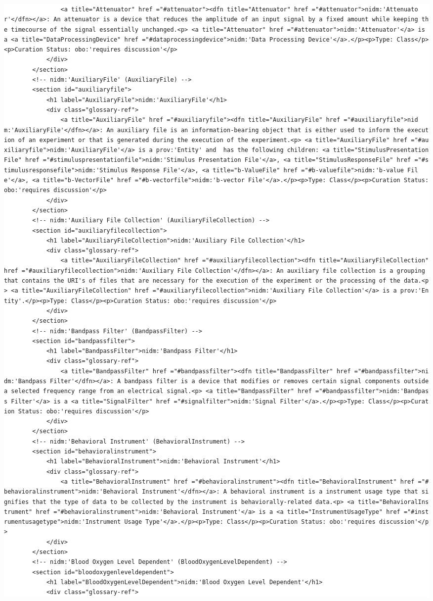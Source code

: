                     <a title="Attenuator" href ="#attenuator"><dfn title="Attenuator" href ="#attenuator">nidm:'Attenuator'</dfn></a>: An attenuator is a device that reduces the amplitude of an input signal by a fixed amount while keeping the timecourse of the signal essentially unchanged.<p> <a title="Attenuator" href ="#attenuator">nidm:'Attenuator'</a> is a <a title="DataProcessingDevice" href ="#dataprocessingdevice">nidm:'Data Processing Device'</a>.</p><p>Type: Class</p><p>Curation Status: obo:'requires discussion'</p>
                </div>
            </section>
            <!-- nidm:'AuxiliaryFile' (AuxiliaryFile) -->
            <section id="auxiliaryfile">
                <h1 label="AuxiliaryFile">nidm:'AuxiliaryFile'</h1>
                <div class="glossary-ref">
                    <a title="AuxiliaryFile" href ="#auxiliaryfile"><dfn title="AuxiliaryFile" href ="#auxiliaryfile">nidm:'AuxiliaryFile'</dfn></a>: An auxiliary file is an information-bearing object that is either used to inform the execution of an experiment or that is generated during the execution of the experiment.<p> <a title="AuxiliaryFile" href ="#auxiliaryfile">nidm:'AuxiliaryFile'</a> is a prov:'Entity' and  has the following children: <a title="StimulusPresentationFile" href ="#stimuluspresentationfile">nidm:'Stimulus Presentation File'</a>, <a title="StimulusResponseFile" href ="#stimulusresponsefile">nidm:'Stimulus Response File'</a>, <a title="b-ValueFile" href ="#b-valuefile">nidm:'b-value File'</a>, <a title="b-VectorFile" href ="#b-vectorfile">nidm:'b-vector File'</a>.</p><p>Type: Class</p><p>Curation Status: obo:'requires discussion'</p>
                </div>
            </section>
            <!-- nidm:'Auxiliary File Collection' (AuxiliaryFileCollection) -->
            <section id="auxiliaryfilecollection">
                <h1 label="AuxiliaryFileCollection">nidm:'Auxiliary File Collection'</h1>
                <div class="glossary-ref">
                    <a title="AuxiliaryFileCollection" href ="#auxiliaryfilecollection"><dfn title="AuxiliaryFileCollection" href ="#auxiliaryfilecollection">nidm:'Auxiliary File Collection'</dfn></a>: An auxiliary file collection is a grouping that contains the URI's of files that are necessary for the execution of the experiment or the processing of the data.<p> <a title="AuxiliaryFileCollection" href ="#auxiliaryfilecollection">nidm:'Auxiliary File Collection'</a> is a prov:'Entity'.</p><p>Type: Class</p><p>Curation Status: obo:'requires discussion'</p>
                </div>
            </section>
            <!-- nidm:'Bandpass Filter' (BandpassFilter) -->
            <section id="bandpassfilter">
                <h1 label="BandpassFilter">nidm:'Bandpass Filter'</h1>
                <div class="glossary-ref">
                    <a title="BandpassFilter" href ="#bandpassfilter"><dfn title="BandpassFilter" href ="#bandpassfilter">nidm:'Bandpass Filter'</dfn></a>: A bandpass filter is a device that modifies or removes certain signal components outside a selected frequency range from an electrical signal.<p> <a title="BandpassFilter" href ="#bandpassfilter">nidm:'Bandpass Filter'</a> is a <a title="SignalFilter" href ="#signalfilter">nidm:'Signal Filter'</a>.</p><p>Type: Class</p><p>Curation Status: obo:'requires discussion'</p>
                </div>
            </section>
            <!-- nidm:'Behavioral Instrument' (BehavioralInstrument) -->
            <section id="behavioralinstrument">
                <h1 label="BehavioralInstrument">nidm:'Behavioral Instrument'</h1>
                <div class="glossary-ref">
                    <a title="BehavioralInstrument" href ="#behavioralinstrument"><dfn title="BehavioralInstrument" href ="#behavioralinstrument">nidm:'Behavioral Instrument'</dfn></a>: A behavioral instrument is a instrument usage type that signifies that the type of data to be collected by the instrument is behaviorally-related data.<p> <a title="BehavioralInstrument" href ="#behavioralinstrument">nidm:'Behavioral Instrument'</a> is a <a title="InstrumentUsageType" href ="#instrumentusagetype">nidm:'Instrument Usage Type'</a>.</p><p>Type: Class</p><p>Curation Status: obo:'requires discussion'</p>
                </div>
            </section>
            <!-- nidm:'Blood Oxygen Level Dependent' (BloodOxygenLevelDependent) -->
            <section id="bloodoxygenleveldependent">
                <h1 label="BloodOxygenLevelDependent">nidm:'Blood Oxygen Level Dependent'</h1>
                <div class="glossary-ref">